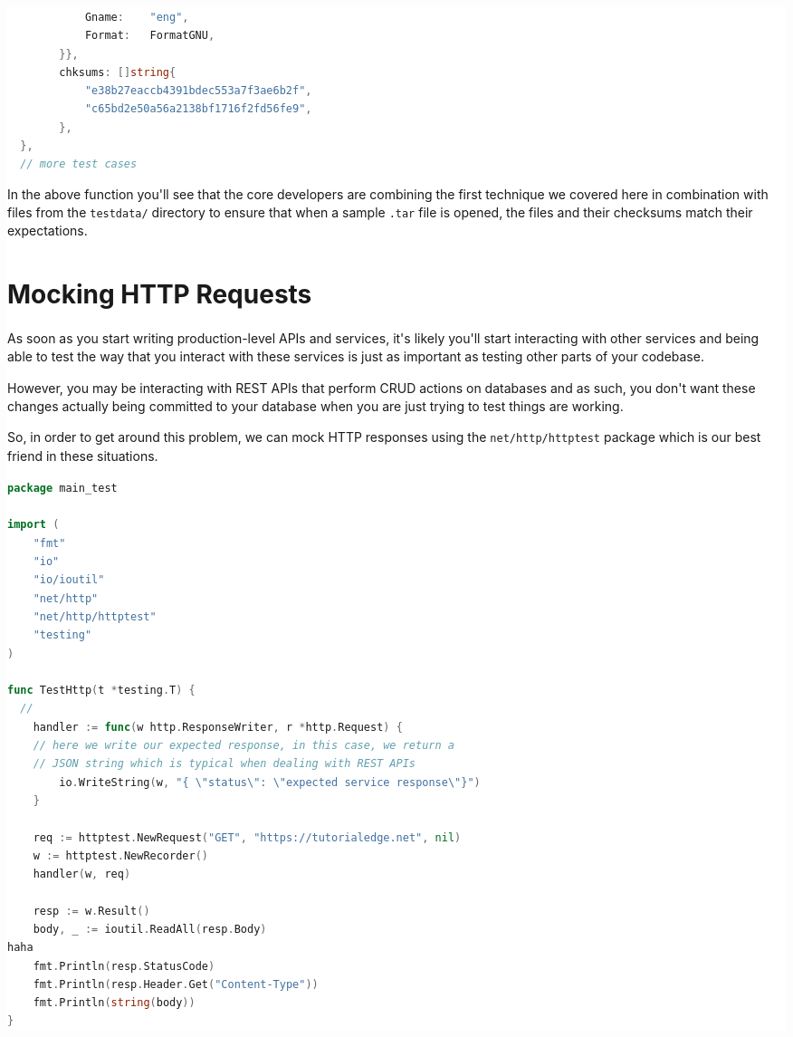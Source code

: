 ```go
			Gname:    "eng",
			Format:   FormatGNU,
		}},
		chksums: []string{
			"e38b27eaccb4391bdec553a7f3ae6b2f",
			"c65bd2e50a56a2138bf1716f2fd56fe9",
		},
  },
  // more test cases
```

In the above function you'll see that the core developers are combining the
first technique we covered here in combination with files from the `testdata/`
directory to ensure that when a sample `.tar` file is opened, the files and
their checksums match their expectations.



# Mocking HTTP Requests

As soon as you start writing production-level APIs and services, it's likely
you'll start interacting with other services and being able to test the way that
you interact with these services is just as important as testing other parts of
your codebase.

However, you may be interacting with REST APIs that perform CRUD actions on
databases and as such, you don't want these changes actually being committed to
your database when you are just trying to test things are working.

So, in order to get around this problem, we can mock HTTP responses using the
`net/http/httptest` package which is our best friend in these situations.

```go
package main_test

import (
	"fmt"
	"io"
	"io/ioutil"
	"net/http"
	"net/http/httptest"
	"testing"
)

func TestHttp(t *testing.T) {
  //
	handler := func(w http.ResponseWriter, r *http.Request) {
    // here we write our expected response, in this case, we return a
    // JSON string which is typical when dealing with REST APIs
		io.WriteString(w, "{ \"status\": \"expected service response\"}")
	}

	req := httptest.NewRequest("GET", "https://tutorialedge.net", nil)
	w := httptest.NewRecorder()
	handler(w, req)

	resp := w.Result()
	body, _ := ioutil.ReadAll(resp.Body)
haha
	fmt.Println(resp.StatusCode)
	fmt.Println(resp.Header.Get("Content-Type"))
	fmt.Println(string(body))
}
```

